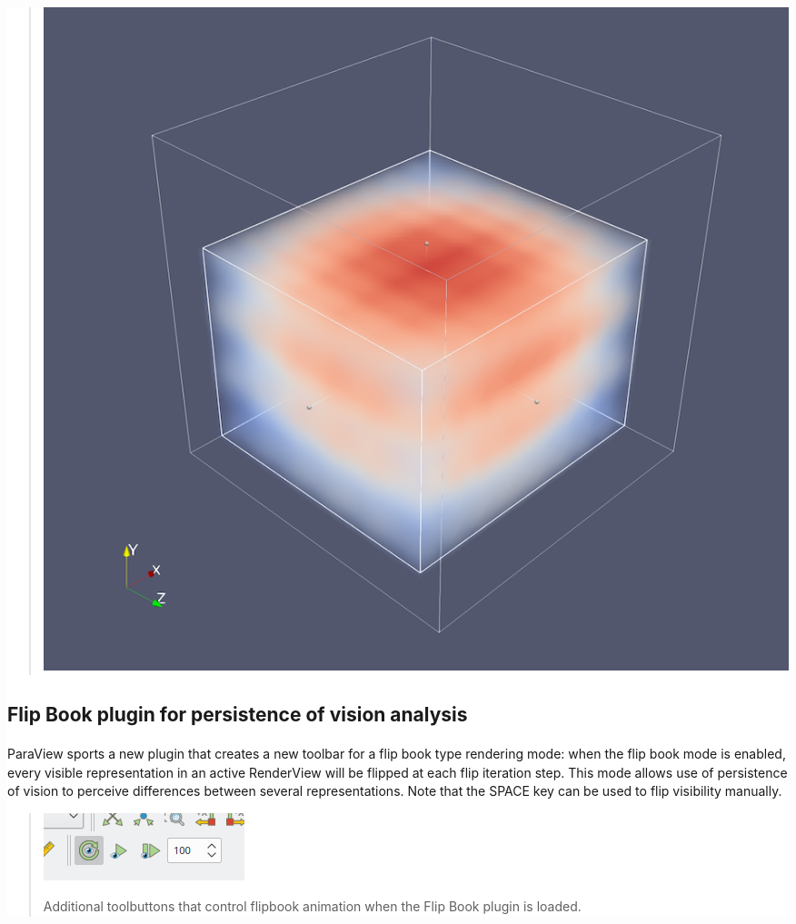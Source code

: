 >![CropVolumeRendering](img/5.8.0/CropVolumeRendering.png)

## Flip Book plugin for persistence of vision analysis

ParaView sports a new plugin that creates a new toolbar for a flip book type
rendering mode: when the flip book mode is enabled, every visible representation
in an active RenderView will be flipped at each flip iteration step.
This mode allows use of persistence of vision to perceive differences between
several representations. Note that the SPACE key can be used to flip visibility manually.

>![FlipBookControls](img/5.8.0/FlipBookControls.png)
>
> Additional toolbuttons that control flipbook animation when the Flip Book plugin is loaded.

